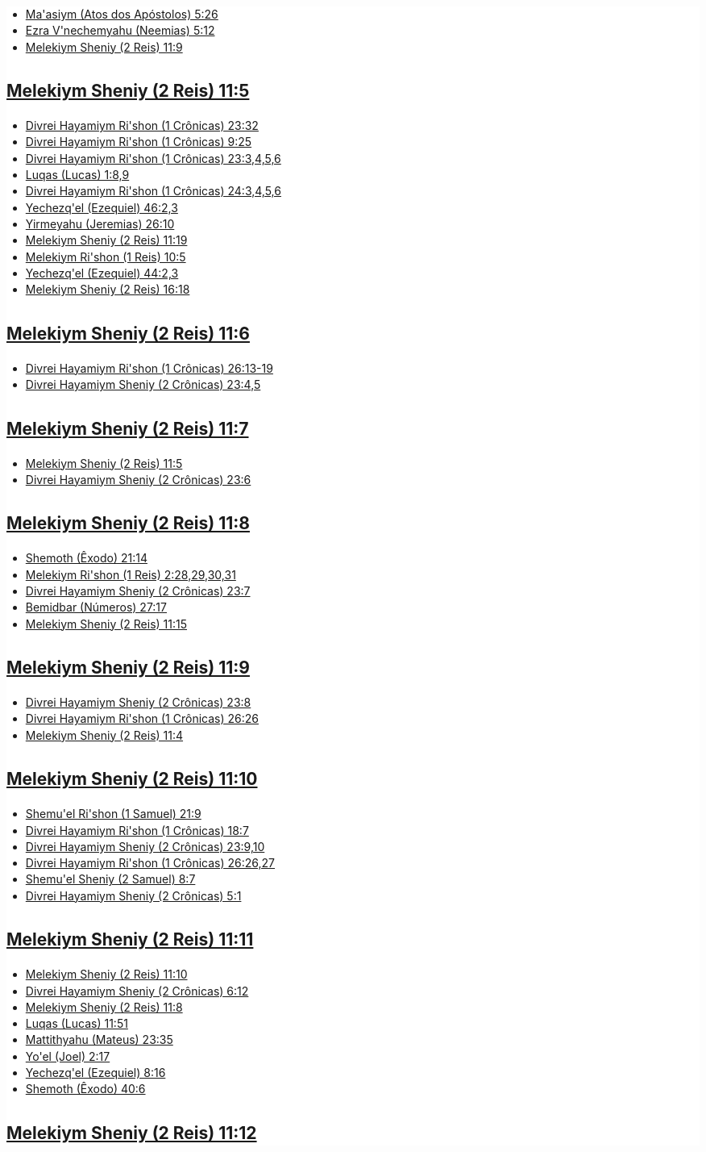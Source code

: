 - [Ma'asiym (Atos dos Apóstolos) 5:26](https://bible.ozzuu.com/pt_yah/Act/5#26)
- [Ezra V'nechemyahu (Neemias) 5:12](https://bible.ozzuu.com/pt_yah/Neh/5#12)
- [Melekiym Sheniy (2 Reis) 11:9](https://bible.ozzuu.com/pt_yah/2Ki/11#9)
<h2 id="5"><a href="https://bible.ozzuu.com/pt_yah/2Ki/11#5" target="_blank">Melekiym Sheniy (2 Reis) 11:5</a></h2>

- [Divrei Hayamiym Ri'shon (1 Crônicas) 23:32](https://bible.ozzuu.com/pt_yah/1Ch/23#32)
- [Divrei Hayamiym Ri'shon (1 Crônicas) 9:25](https://bible.ozzuu.com/pt_yah/1Ch/9#25)
- [Divrei Hayamiym Ri'shon (1 Crônicas) 23:3,4,5,6](https://bible.ozzuu.com/pt_yah/1Ch/23#3)
- [Luqas (Lucas) 1:8,9](https://bible.ozzuu.com/pt_yah/Luk/1#8)
- [Divrei Hayamiym Ri'shon (1 Crônicas) 24:3,4,5,6](https://bible.ozzuu.com/pt_yah/1Ch/24#3)
- [Yechezq'el (Ezequiel) 46:2,3](https://bible.ozzuu.com/pt_yah/Eze/46#2)
- [Yirmeyahu (Jeremias) 26:10](https://bible.ozzuu.com/pt_yah/Jer/26#10)
- [Melekiym Sheniy (2 Reis) 11:19](https://bible.ozzuu.com/pt_yah/2Ki/11#19)
- [Melekiym Ri'shon (1 Reis) 10:5](https://bible.ozzuu.com/pt_yah/1Ki/10#5)
- [Yechezq'el (Ezequiel) 44:2,3](https://bible.ozzuu.com/pt_yah/Eze/44#2)
- [Melekiym Sheniy (2 Reis) 16:18](https://bible.ozzuu.com/pt_yah/2Ki/16#18)
<h2 id="6"><a href="https://bible.ozzuu.com/pt_yah/2Ki/11#6" target="_blank">Melekiym Sheniy (2 Reis) 11:6</a></h2>

- [Divrei Hayamiym Ri'shon (1 Crônicas) 26:13-19](https://bible.ozzuu.com/pt_yah/1Ch/26#13)
- [Divrei Hayamiym Sheniy (2 Crônicas) 23:4,5](https://bible.ozzuu.com/pt_yah/2Ch/23#4)
<h2 id="7"><a href="https://bible.ozzuu.com/pt_yah/2Ki/11#7" target="_blank">Melekiym Sheniy (2 Reis) 11:7</a></h2>

- [Melekiym Sheniy (2 Reis) 11:5](https://bible.ozzuu.com/pt_yah/2Ki/11#5)
- [Divrei Hayamiym Sheniy (2 Crônicas) 23:6](https://bible.ozzuu.com/pt_yah/2Ch/23#6)
<h2 id="8"><a href="https://bible.ozzuu.com/pt_yah/2Ki/11#8" target="_blank">Melekiym Sheniy (2 Reis) 11:8</a></h2>

- [Shemoth (Êxodo) 21:14](https://bible.ozzuu.com/pt_yah/Exo/21#14)
- [Melekiym Ri'shon (1 Reis) 2:28,29,30,31](https://bible.ozzuu.com/pt_yah/1Ki/2#28)
- [Divrei Hayamiym Sheniy (2 Crônicas) 23:7](https://bible.ozzuu.com/pt_yah/2Ch/23#7)
- [Bemidbar (Números) 27:17](https://bible.ozzuu.com/pt_yah/Num/27#17)
- [Melekiym Sheniy (2 Reis) 11:15](https://bible.ozzuu.com/pt_yah/2Ki/11#15)
<h2 id="9"><a href="https://bible.ozzuu.com/pt_yah/2Ki/11#9" target="_blank">Melekiym Sheniy (2 Reis) 11:9</a></h2>

- [Divrei Hayamiym Sheniy (2 Crônicas) 23:8](https://bible.ozzuu.com/pt_yah/2Ch/23#8)
- [Divrei Hayamiym Ri'shon (1 Crônicas) 26:26](https://bible.ozzuu.com/pt_yah/1Ch/26#26)
- [Melekiym Sheniy (2 Reis) 11:4](https://bible.ozzuu.com/pt_yah/2Ki/11#4)
<h2 id="10"><a href="https://bible.ozzuu.com/pt_yah/2Ki/11#10" target="_blank">Melekiym Sheniy (2 Reis) 11:10</a></h2>

- [Shemu'el Ri'shon (1 Samuel) 21:9](https://bible.ozzuu.com/pt_yah/1Sm/21#9)
- [Divrei Hayamiym Ri'shon (1 Crônicas) 18:7](https://bible.ozzuu.com/pt_yah/1Ch/18#7)
- [Divrei Hayamiym Sheniy (2 Crônicas) 23:9,10](https://bible.ozzuu.com/pt_yah/2Ch/23#9)
- [Divrei Hayamiym Ri'shon (1 Crônicas) 26:26,27](https://bible.ozzuu.com/pt_yah/1Ch/26#26)
- [Shemu'el Sheniy (2 Samuel) 8:7](https://bible.ozzuu.com/pt_yah/2Sm/8#7)
- [Divrei Hayamiym Sheniy (2 Crônicas) 5:1](https://bible.ozzuu.com/pt_yah/2Ch/5#1)
<h2 id="11"><a href="https://bible.ozzuu.com/pt_yah/2Ki/11#11" target="_blank">Melekiym Sheniy (2 Reis) 11:11</a></h2>

- [Melekiym Sheniy (2 Reis) 11:10](https://bible.ozzuu.com/pt_yah/2Ki/11#10)
- [Divrei Hayamiym Sheniy (2 Crônicas) 6:12](https://bible.ozzuu.com/pt_yah/2Ch/6#12)
- [Melekiym Sheniy (2 Reis) 11:8](https://bible.ozzuu.com/pt_yah/2Ki/11#8)
- [Luqas (Lucas) 11:51](https://bible.ozzuu.com/pt_yah/Luk/11#51)
- [Mattithyahu (Mateus) 23:35](https://bible.ozzuu.com/pt_yah/Mat/23#35)
- [Yo'el (Joel) 2:17](https://bible.ozzuu.com/pt_yah/Jl/2#17)
- [Yechezq'el (Ezequiel) 8:16](https://bible.ozzuu.com/pt_yah/Eze/8#16)
- [Shemoth (Êxodo) 40:6](https://bible.ozzuu.com/pt_yah/Exo/40#6)
<h2 id="12"><a href="https://bible.ozzuu.com/pt_yah/2Ki/11#12" target="_blank">Melekiym Sheniy (2 Reis) 11:12</a></h2>
